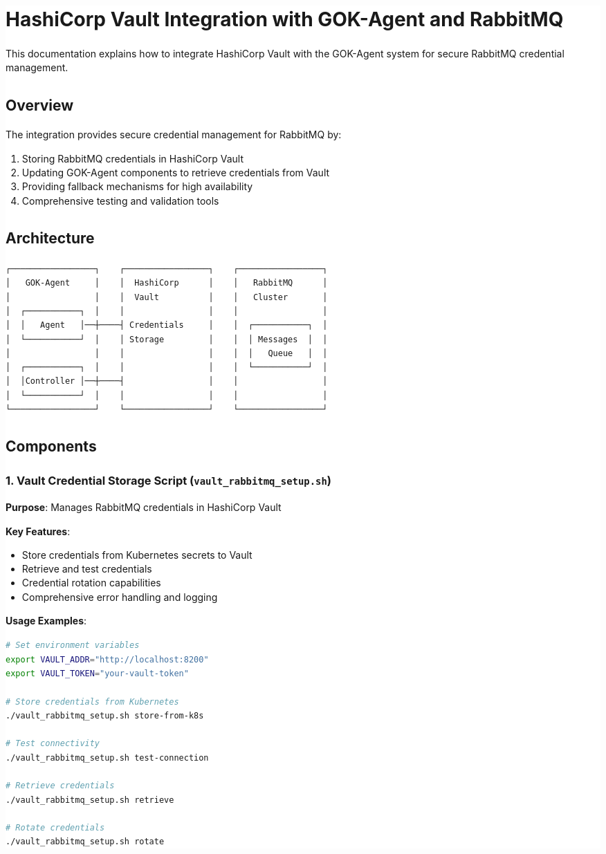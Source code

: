 # HashiCorp Vault Integration with GOK-Agent and RabbitMQ

This documentation explains how to integrate HashiCorp Vault with the GOK-Agent system for secure RabbitMQ credential management.

## Overview

The integration provides secure credential management for RabbitMQ by:
1. Storing RabbitMQ credentials in HashiCorp Vault
2. Updating GOK-Agent components to retrieve credentials from Vault
3. Providing fallback mechanisms for high availability
4. Comprehensive testing and validation tools

## Architecture

```
┌─────────────────┐    ┌─────────────────┐    ┌─────────────────┐
│   GOK-Agent     │    │  HashiCorp      │    │   RabbitMQ      │
│                 │    │  Vault          │    │   Cluster       │
│  ┌───────────┐  │    │                 │    │                 │
│  │   Agent   │──┼────┤ Credentials     │    │  ┌───────────┐  │
│  └───────────┘  │    │ Storage         │    │  │ Messages  │  │
│                 │    │                 │    │  │   Queue   │  │
│  ┌───────────┐  │    │                 │    │  └───────────┘  │
│  │Controller │──┼────┤                 │    │                 │
│  └───────────┘  │    │                 │    │                 │
└─────────────────┘    └─────────────────┘    └─────────────────┘
```

## Components

### 1. Vault Credential Storage Script (`vault_rabbitmq_setup.sh`)

**Purpose**: Manages RabbitMQ credentials in HashiCorp Vault

**Key Features**:
- Store credentials from Kubernetes secrets to Vault
- Retrieve and test credentials
- Credential rotation capabilities
- Comprehensive error handling and logging

**Usage Examples**:
```bash
# Set environment variables
export VAULT_ADDR="http://localhost:8200"
export VAULT_TOKEN="your-vault-token"

# Store credentials from Kubernetes
./vault_rabbitmq_setup.sh store-from-k8s

# Test connectivity
./vault_rabbitmq_setup.sh test-connection

# Retrieve credentials
./vault_rabbitmq_setup.sh retrieve

# Rotate credentials
./vault_rabbitmq_setup.sh rotate
```
